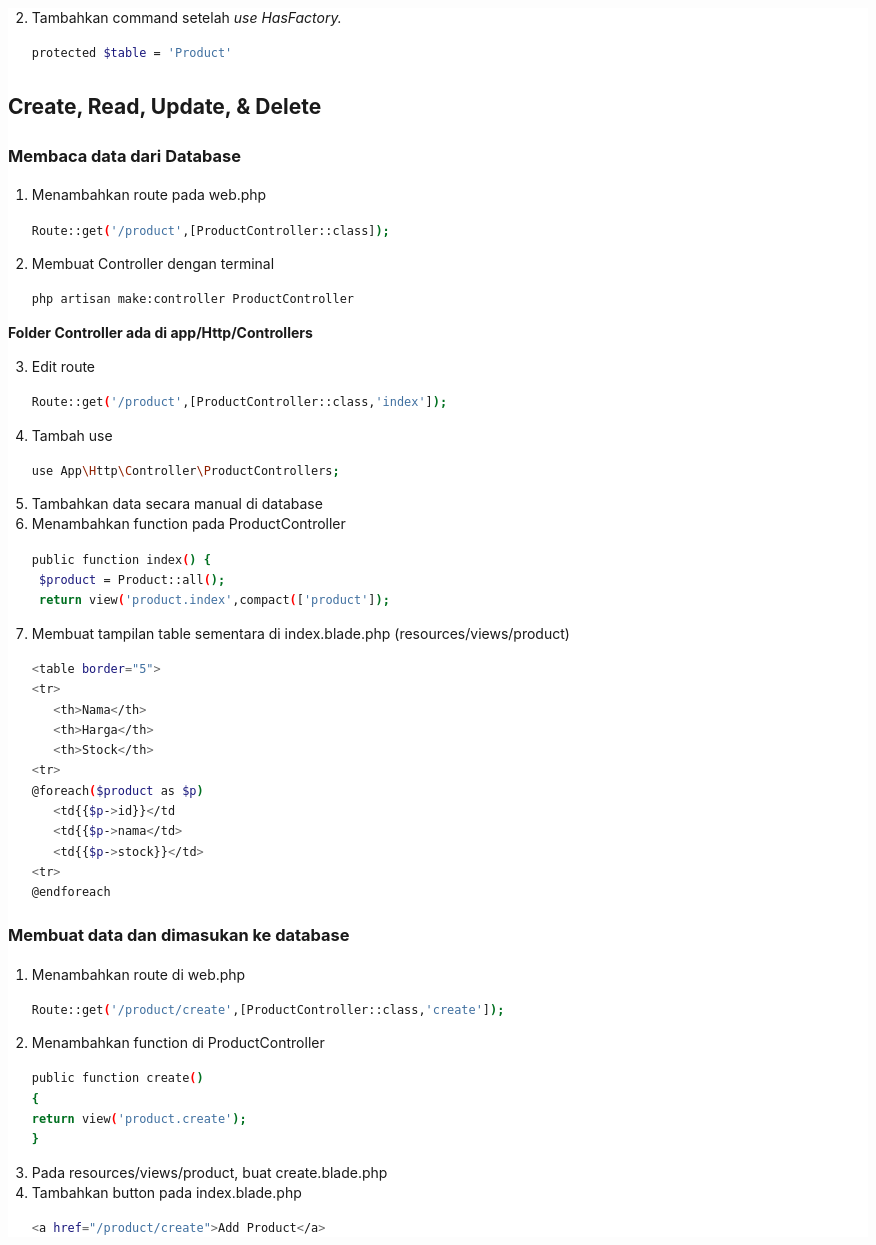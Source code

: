 2. Tambahkan command setelah _use HasFactory._
   ```sh
   protected $table = 'Product'
   ```


## Create, Read, Update, & Delete

### Membaca data dari Database

1. Menambahkan route pada web.php
   ```sh
   Route::get('/product',[ProductController::class]);
   ```
  
2. Membuat Controller dengan terminal
   ```sh
   php artisan make:controller ProductController
   ```
<b>Folder Controller ada di app/Http/Controllers</b>

3. Edit route
   ```sh
   Route::get('/product',[ProductController::class,'index']);
   ```
4. Tambah use
   ```sh
   use App\Http\Controller\ProductControllers;
   ```
5. Tambahkan data secara manual di database
6. Menambahkan function pada ProductController
   ```sh
   public function index() {
    $product = Product::all();
    return view('product.index',compact(['product']);
   ```
7. Membuat tampilan table sementara di index.blade.php (resources/views/product)
   ```sh
   <table border="5">
   <tr>
      <th>Nama</th>
      <th>Harga</th>
      <th>Stock</th>
   <tr>
   @foreach($product as $p)
      <td{{$p->id}}</td
      <td{{$p->nama</td>
      <td{{$p->stock}}</td>
   <tr>
   @endforeach

### Membuat data dan dimasukan ke database
1. Menambahkan route di web.php
   ```sh
   Route::get('/product/create',[ProductController::class,'create']);
   ```
2. Menambahkan function di ProductController
   ```sh
   public function create() 
   {
   return view('product.create');
   }
   ```
3. Pada resources/views/product, buat create.blade.php
   <br>
4. Tambahkan button pada index.blade.php
   ```sh
   <a href="/product/create">Add Product</a>
   ```